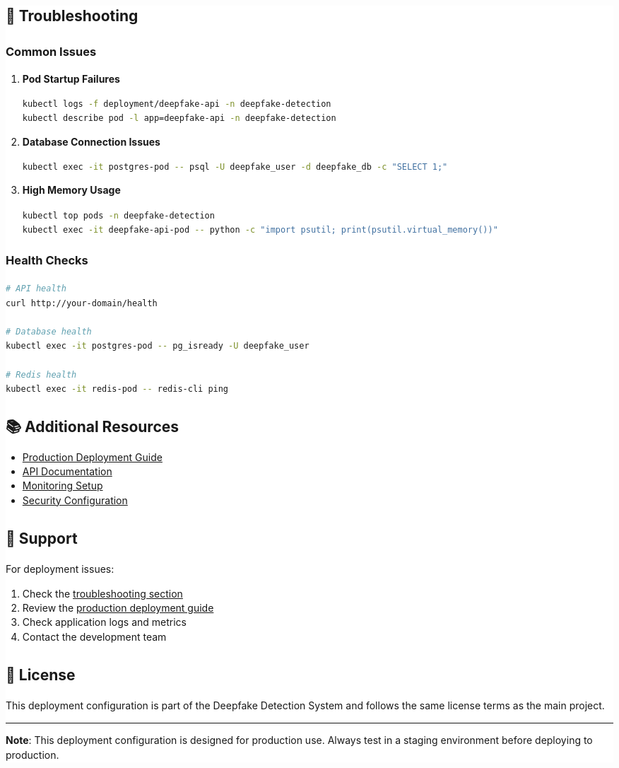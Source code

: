 ## 🐛 Troubleshooting

### Common Issues

1. **Pod Startup Failures**
   ```bash
   kubectl logs -f deployment/deepfake-api -n deepfake-detection
   kubectl describe pod -l app=deepfake-api -n deepfake-detection
   ```

2. **Database Connection Issues**
   ```bash
   kubectl exec -it postgres-pod -- psql -U deepfake_user -d deepfake_db -c "SELECT 1;"
   ```

3. **High Memory Usage**
   ```bash
   kubectl top pods -n deepfake-detection
   kubectl exec -it deepfake-api-pod -- python -c "import psutil; print(psutil.virtual_memory())"
   ```

### Health Checks

```bash
# API health
curl http://your-domain/health

# Database health
kubectl exec -it postgres-pod -- pg_isready -U deepfake_user

# Redis health
kubectl exec -it redis-pod -- redis-cli ping
```

## 📚 Additional Resources

- [Production Deployment Guide](PRODUCTION_DEPLOYMENT_GUIDE.md)
- [API Documentation](../app/main.py)
- [Monitoring Setup](monitoring/)
- [Security Configuration](security_middleware.py)

## 🤝 Support

For deployment issues:

1. Check the [troubleshooting section](#-troubleshooting)
2. Review the [production deployment guide](PRODUCTION_DEPLOYMENT_GUIDE.md)
3. Check application logs and metrics
4. Contact the development team

## 📄 License

This deployment configuration is part of the Deepfake Detection System and follows the same license terms as the main project.

---

**Note**: This deployment configuration is designed for production use. Always test in a staging environment before deploying to production. 